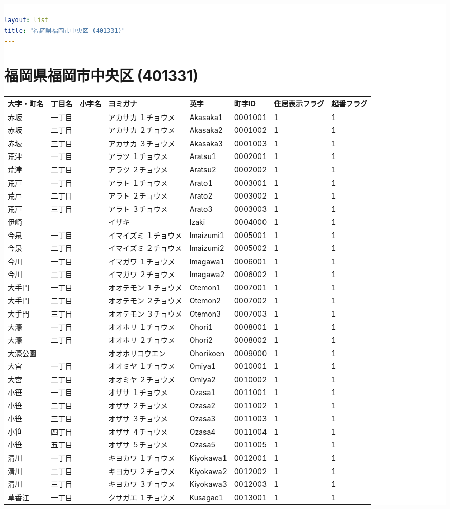 ```yaml
---
layout: list
title: "福岡県福岡市中央区 (401331)"
---
```


# 福岡県福岡市中央区 (401331)

| 大字・町名 | 丁目名 | 小字名 | ヨミガナ | 英字 | 町字ID | 住居表示フラグ | 起番フラグ |
|:---|:---|:---|:---|:---|:---|:---|:---|
| 赤坂 | 一丁目 |  | アカサカ １チョウメ  | Akasaka1 | 0001001 | 1 | 1 |
| 赤坂 | 二丁目 |  | アカサカ ２チョウメ  | Akasaka2 | 0001002 | 1 | 1 |
| 赤坂 | 三丁目 |  | アカサカ ３チョウメ  | Akasaka3 | 0001003 | 1 | 1 |
| 荒津 | 一丁目 |  | アラツ １チョウメ  | Aratsu1 | 0002001 | 1 | 1 |
| 荒津 | 二丁目 |  | アラツ ２チョウメ  | Aratsu2 | 0002002 | 1 | 1 |
| 荒戸 | 一丁目 |  | アラト １チョウメ  | Arato1 | 0003001 | 1 | 1 |
| 荒戸 | 二丁目 |  | アラト ２チョウメ  | Arato2 | 0003002 | 1 | 1 |
| 荒戸 | 三丁目 |  | アラト ３チョウメ  | Arato3 | 0003003 | 1 | 1 |
| 伊崎 |  |  | イザキ   | Izaki | 0004000 | 1 | 1 |
| 今泉 | 一丁目 |  | イマイズミ １チョウメ  | Imaizumi1 | 0005001 | 1 | 1 |
| 今泉 | 二丁目 |  | イマイズミ ２チョウメ  | Imaizumi2 | 0005002 | 1 | 1 |
| 今川 | 一丁目 |  | イマガワ １チョウメ  | Imagawa1 | 0006001 | 1 | 1 |
| 今川 | 二丁目 |  | イマガワ ２チョウメ  | Imagawa2 | 0006002 | 1 | 1 |
| 大手門 | 一丁目 |  | オオテモン １チョウメ  | Otemon1 | 0007001 | 1 | 1 |
| 大手門 | 二丁目 |  | オオテモン ２チョウメ  | Otemon2 | 0007002 | 1 | 1 |
| 大手門 | 三丁目 |  | オオテモン ３チョウメ  | Otemon3 | 0007003 | 1 | 1 |
| 大濠 | 一丁目 |  | オオホリ １チョウメ  | Ohori1 | 0008001 | 1 | 1 |
| 大濠 | 二丁目 |  | オオホリ ２チョウメ  | Ohori2 | 0008002 | 1 | 1 |
| 大濠公園 |  |  | オオホリコウエン   | Ohorikoen | 0009000 | 1 | 1 |
| 大宮 | 一丁目 |  | オオミヤ １チョウメ  | Omiya1 | 0010001 | 1 | 1 |
| 大宮 | 二丁目 |  | オオミヤ ２チョウメ  | Omiya2 | 0010002 | 1 | 1 |
| 小笹 | 一丁目 |  | オザサ １チョウメ  | Ozasa1 | 0011001 | 1 | 1 |
| 小笹 | 二丁目 |  | オザサ ２チョウメ  | Ozasa2 | 0011002 | 1 | 1 |
| 小笹 | 三丁目 |  | オザサ ３チョウメ  | Ozasa3 | 0011003 | 1 | 1 |
| 小笹 | 四丁目 |  | オザサ ４チョウメ  | Ozasa4 | 0011004 | 1 | 1 |
| 小笹 | 五丁目 |  | オザサ ５チョウメ  | Ozasa5 | 0011005 | 1 | 1 |
| 清川 | 一丁目 |  | キヨカワ １チョウメ  | Kiyokawa1 | 0012001 | 1 | 1 |
| 清川 | 二丁目 |  | キヨカワ ２チョウメ  | Kiyokawa2 | 0012002 | 1 | 1 |
| 清川 | 三丁目 |  | キヨカワ ３チョウメ  | Kiyokawa3 | 0012003 | 1 | 1 |
| 草香江 | 一丁目 |  | クサガエ １チョウメ  | Kusagae1 | 0013001 | 1 | 1 |